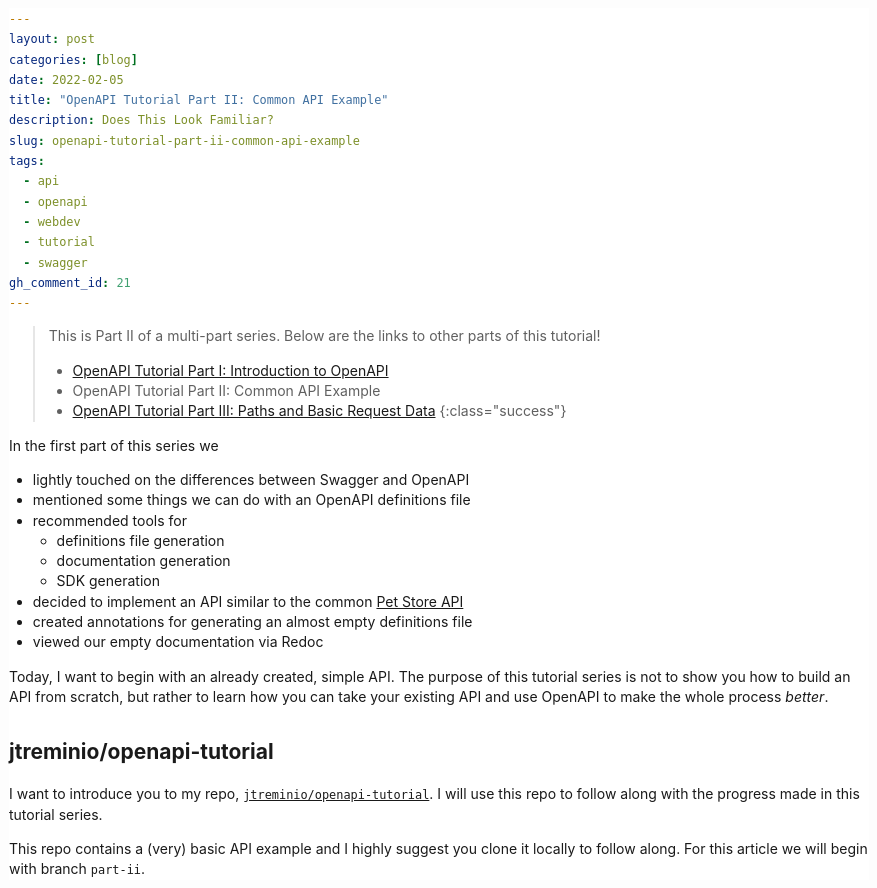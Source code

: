 ```yaml
---
layout: post
categories: [blog]
date: 2022-02-05
title: "OpenAPI Tutorial Part II: Common API Example"
description: Does This Look Familiar?
slug: openapi-tutorial-part-ii-common-api-example
tags:
  - api
  - openapi
  - webdev
  - tutorial
  - swagger
gh_comment_id: 21
---
```


> This is Part II of a multi-part series. Below are the links to other parts of this tutorial!
>
> * [OpenAPI Tutorial Part I: Introduction to OpenAPI](2022-01-31-openapi-tutorial-part-i-are-you-looking-for-swagger.md)
> * OpenAPI Tutorial Part II: Common API Example
> * [OpenAPI Tutorial Part III: Paths and Basic Request Data](2022-02-06-openapi-tutorial-part-iii-paths-and-basic-request-data.md)
{:class="success"}

In the first part of this series we

* lightly touched on the differences between Swagger and OpenAPI
* mentioned some things we can do with an OpenAPI definitions file
* recommended tools for
  * definitions file generation
  * documentation generation
  * SDK generation
* decided to implement an API similar to the common [Pet Store API](https://petstore.swagger.io/#/)
* created annotations for generating an almost empty definitions file
* viewed our empty documentation via Redoc

Today, I want to begin with an already created, simple API. The purpose of this
tutorial series is not to show you how to build an API from scratch, but rather
to learn how you can take your existing API and use OpenAPI to make the whole
process _better_.

## jtreminio/openapi-tutorial

I want to introduce you to my repo,
[`jtreminio/openapi-tutorial`](https://github.com/jtreminio/openapi-tutorial).
I will use this repo to follow along with the progress made in this tutorial
series.

This repo contains a (very) basic API example and I highly suggest you clone it
locally to follow along. For this article we will begin with branch `part-ii`.
